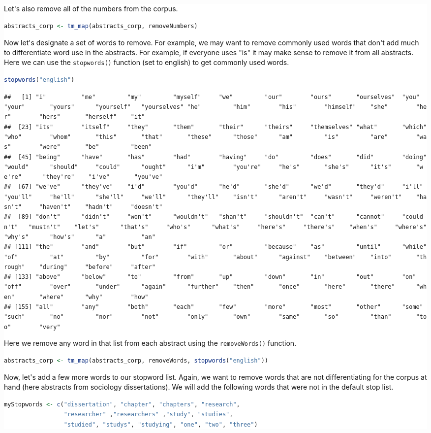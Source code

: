 Let's also remove all of the numbers from the corpus.


```r
abstracts_corp <- tm_map(abstracts_corp, removeNumbers)
```

Now let's designate a set of words to remove. For example, we may want to remove commonly used words that don't add much to differentiate word use in the abstracts. For example, if everyone uses "is" it may make sense to remove it from all abstracts. Here we can use the `stopwords()` function (set to english) to get commonly used words. 


```r
stopwords("english")
```

```
##   [1] "i"          "me"         "my"         "myself"     "we"         "our"        "ours"       "ourselves"  "you"        "your"       "yours"      "yourself"   "yourselves" "he"         "him"        "his"        "himself"    "she"        "her"        "hers"       "herself"    "it"        
##  [23] "its"        "itself"     "they"       "them"       "their"      "theirs"     "themselves" "what"       "which"      "who"        "whom"       "this"       "that"       "these"      "those"      "am"         "is"         "are"        "was"        "were"       "be"         "been"      
##  [45] "being"      "have"       "has"        "had"        "having"     "do"         "does"       "did"        "doing"      "would"      "should"     "could"      "ought"      "i'm"        "you're"     "he's"       "she's"      "it's"       "we're"      "they're"    "i've"       "you've"    
##  [67] "we've"      "they've"    "i'd"        "you'd"      "he'd"       "she'd"      "we'd"       "they'd"     "i'll"       "you'll"     "he'll"      "she'll"     "we'll"      "they'll"    "isn't"      "aren't"     "wasn't"     "weren't"    "hasn't"     "haven't"    "hadn't"     "doesn't"   
##  [89] "don't"      "didn't"     "won't"      "wouldn't"   "shan't"     "shouldn't"  "can't"      "cannot"     "couldn't"   "mustn't"    "let's"      "that's"     "who's"      "what's"     "here's"     "there's"    "when's"     "where's"    "why's"      "how's"      "a"          "an"        
## [111] "the"        "and"        "but"        "if"         "or"         "because"    "as"         "until"      "while"      "of"         "at"         "by"         "for"        "with"       "about"      "against"    "between"    "into"       "through"    "during"     "before"     "after"     
## [133] "above"      "below"      "to"         "from"       "up"         "down"       "in"         "out"        "on"         "off"        "over"       "under"      "again"      "further"    "then"       "once"       "here"       "there"      "when"       "where"      "why"        "how"       
## [155] "all"        "any"        "both"       "each"       "few"        "more"       "most"       "other"      "some"       "such"       "no"         "nor"        "not"        "only"       "own"        "same"       "so"         "than"       "too"        "very"
```

Here we remove any word in that list from each abstract using the `removeWords()` function.


```r
abstracts_corp <- tm_map(abstracts_corp, removeWords, stopwords("english"))
```

Now, let's add a few more words to our stopword list. Again, we want to remove words that are not differentiating for the corpus at hand (here abstracts from sociology dissertations). We will add the following words that were not in the default stop list. 


```r
myStopwords <- c("dissertation", "chapter", "chapters", "research", 
                 "researcher" ,"researchers" ,"study", "studies", 
                 "studied", "studys", "studying", "one", "two", "three")
```
